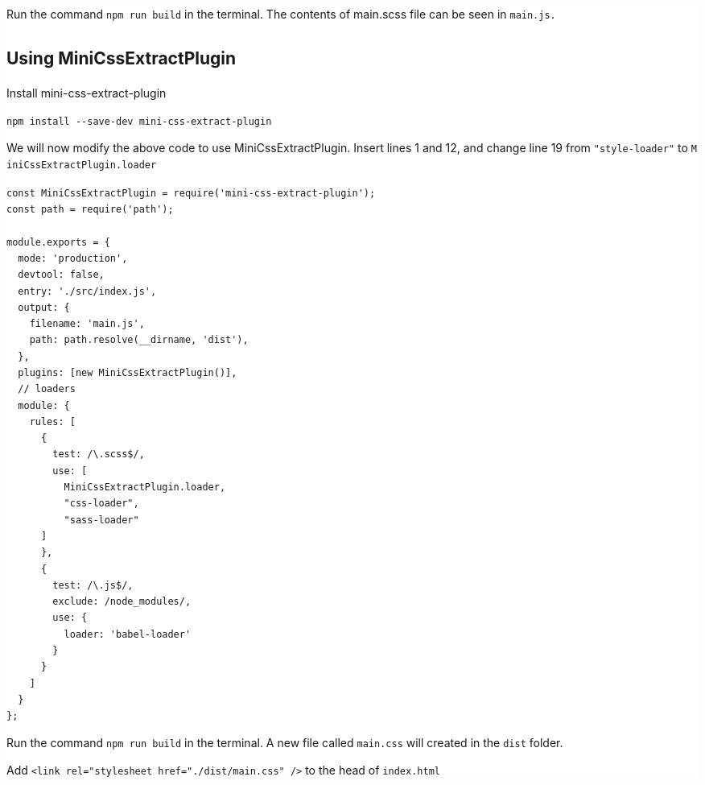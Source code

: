 Run the command `npm run build` in the terminal. The contents of main.scss file can be seen in `main.js.`

## Using MiniCssExtractPlugin

Install mini-css-extract-plugin

```
npm install --save-dev mini-css-extract-plugin
```

We will now modify the above code to use MiniCssExtractPlugin. Insert lines 1 and 12, and change line 19 from `"style-loader"` to `MiniCssExtractPlugin.loader`

```
const MiniCssExtractPlugin = require('mini-css-extract-plugin');
const path = require('path');

module.exports = {
  mode: 'production',
  devtool: false,
  entry: './src/index.js',
  output: {
    filename: 'main.js',
    path: path.resolve(__dirname, 'dist'),
  },
  plugins: [new MiniCssExtractPlugin()],
  // loaders
  module: {
    rules: [
      {
        test: /\.scss$/,
        use: [
          MiniCssExtractPlugin.loader, 
          "css-loader", 
          "sass-loader"  
      ]
      }, 
      {
        test: /\.js$/,
        exclude: /node_modules/,
        use: {
          loader: 'babel-loader'
        }
      }
    ]
  }
};
```

Run the command `npm run build` in the terminal. A new file called `main.css` will created in the `dist` folder.

Add `<link rel="stylesheet href="./dist/main.css" />` to the head of `index.html`
